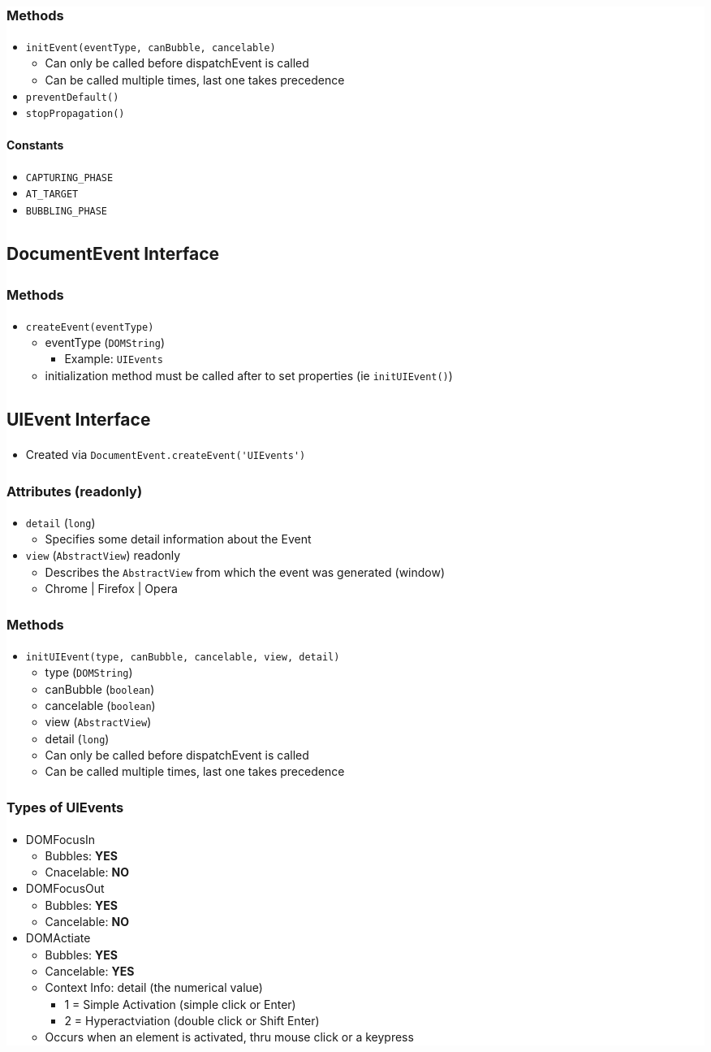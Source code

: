 
### Methods
* `initEvent(eventType, canBubble, cancelable)`
  * Can only be called before dispatchEvent is called
  * Can be called multiple times, last one takes precedence
* `preventDefault()`
* `stopPropagation()`


#### Constants
* `CAPTURING_PHASE`
* `AT_TARGET`
* `BUBBLING_PHASE`



## DocumentEvent Interface



### Methods
* `createEvent(eventType)`
  * eventType (`DOMString`)
    * Example: `UIEvents`
  * initialization method must be called after to set properties (ie `initUIEvent()`)



## UIEvent Interface
* Created via `DocumentEvent.createEvent('UIEvents')`



### Attributes (readonly)
* `detail` (`long`)
  * Specifies some detail information about the Event
* `view` (`AbstractView`) readonly
  * Describes the `AbstractView` from which the event was generated (window)
  * Chrome | Firefox | Opera


### Methods
* `initUIEvent(type, canBubble, cancelable, view, detail)`
  * type (`DOMString`)
  * canBubble (`boolean`)
  * cancelable (`boolean`)
  * view (`AbstractView`)
  * detail (`long`)
  * Can only be called before dispatchEvent is called
  * Can be called multiple times, last one takes precedence

### Types of UIEvents
* DOMFocusIn
  * Bubbles: **YES**
  * Cnacelable: **NO**
* DOMFocusOut
  * Bubbles: **YES**
  * Cancelable: **NO**
* DOMActiate
  * Bubbles: **YES**
  * Cancelable: **YES**
  * Context Info: detail (the numerical value)
    * 1 = Simple Activation (simple click or Enter)
    * 2 = Hyperactviation (double click or Shift Enter)
  * Occurs when an element is activated, thru mouse click or a keypress
